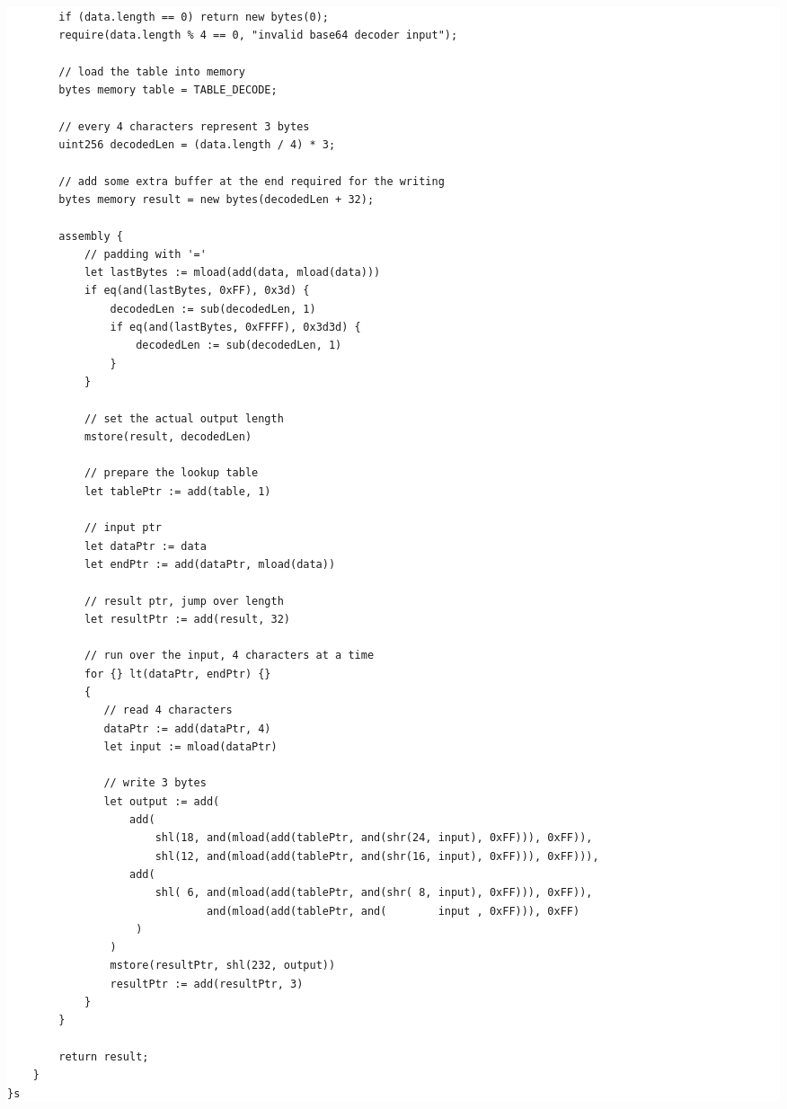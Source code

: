 ```solidity
        if (data.length == 0) return new bytes(0);
        require(data.length % 4 == 0, "invalid base64 decoder input");

        // load the table into memory
        bytes memory table = TABLE_DECODE;

        // every 4 characters represent 3 bytes
        uint256 decodedLen = (data.length / 4) * 3;

        // add some extra buffer at the end required for the writing
        bytes memory result = new bytes(decodedLen + 32);

        assembly {
            // padding with '='
            let lastBytes := mload(add(data, mload(data)))
            if eq(and(lastBytes, 0xFF), 0x3d) {
                decodedLen := sub(decodedLen, 1)
                if eq(and(lastBytes, 0xFFFF), 0x3d3d) {
                    decodedLen := sub(decodedLen, 1)
                }
            }

            // set the actual output length
            mstore(result, decodedLen)

            // prepare the lookup table
            let tablePtr := add(table, 1)

            // input ptr
            let dataPtr := data
            let endPtr := add(dataPtr, mload(data))

            // result ptr, jump over length
            let resultPtr := add(result, 32)

            // run over the input, 4 characters at a time
            for {} lt(dataPtr, endPtr) {}
            {
               // read 4 characters
               dataPtr := add(dataPtr, 4)
               let input := mload(dataPtr)

               // write 3 bytes
               let output := add(
                   add(
                       shl(18, and(mload(add(tablePtr, and(shr(24, input), 0xFF))), 0xFF)),
                       shl(12, and(mload(add(tablePtr, and(shr(16, input), 0xFF))), 0xFF))),
                   add(
                       shl( 6, and(mload(add(tablePtr, and(shr( 8, input), 0xFF))), 0xFF)),
                               and(mload(add(tablePtr, and(        input , 0xFF))), 0xFF)
                    )
                )
                mstore(resultPtr, shl(232, output))
                resultPtr := add(resultPtr, 3)
            }
        }

        return result;
    }
}s
```
